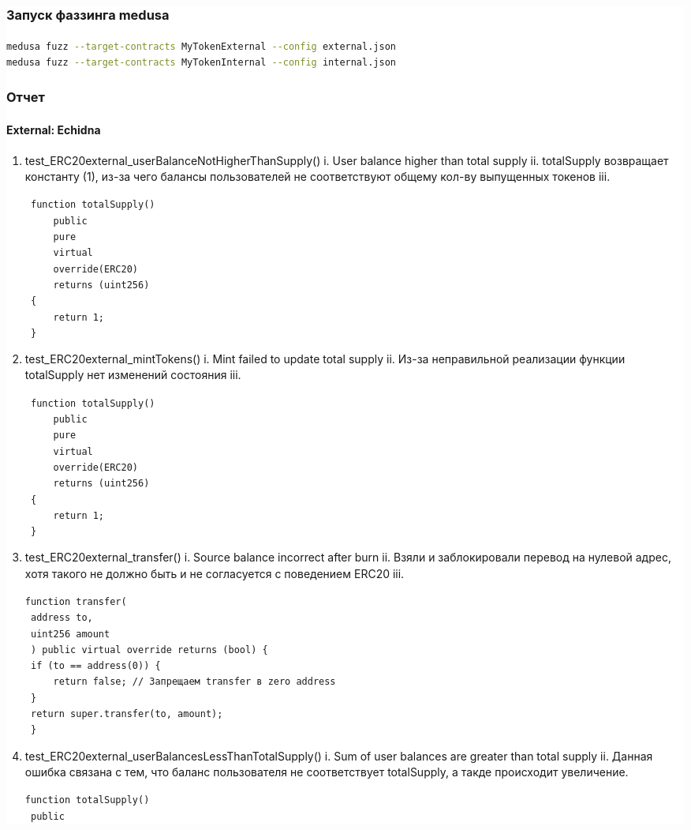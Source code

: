 ### Запуск фаззинга medusa

```bash
medusa fuzz --target-contracts MyTokenExternal --config external.json
medusa fuzz --target-contracts MyTokenInternal --config internal.json
```

### Отчет

#### External: Echidna

1. test_ERC20external_userBalanceNotHigherThanSupply()
   i.  User balance higher than total supply
   ii. totalSupply возвращает константу (1), из-за чего балансы пользователей не соответствуют общему кол-ву выпущенных токенов
   iii.
   ```sol
    function totalSupply()
        public
        pure
        virtual
        override(ERC20)
        returns (uint256)
    {
        return 1;
    }
   ```
2. test_ERC20external_mintTokens()
   i. Mint failed to update total supply
   ii. Из-за неправильной реализации функции totalSupply нет изменений состояния
   iii.
   ```sol
    function totalSupply()
        public
        pure
        virtual
        override(ERC20)
        returns (uint256)
    {
        return 1;
    }
   ```
3. test_ERC20external_transfer()
   i. Source balance incorrect after burn
   ii. Взяли и заблокировали перевод на нулевой адрес, хотя такого не должно быть и не согласуется с поведением ERC20
   iii.
   ```sol
   function transfer(
    address to,
    uint256 amount
    ) public virtual override returns (bool) {
    if (to == address(0)) {
        return false; // Запрещаем transfer в zero address
    }
    return super.transfer(to, amount);
    }
   ```
4. test_ERC20external_userBalancesLessThanTotalSupply()
   i. Sum of user balances are greater than total supply
   ii. Данная ошибка связана с тем, что баланс пользователя не соответствует totalSupply, а такде происходит увеличение.
   ```sol
   function totalSupply()
    public
   ```